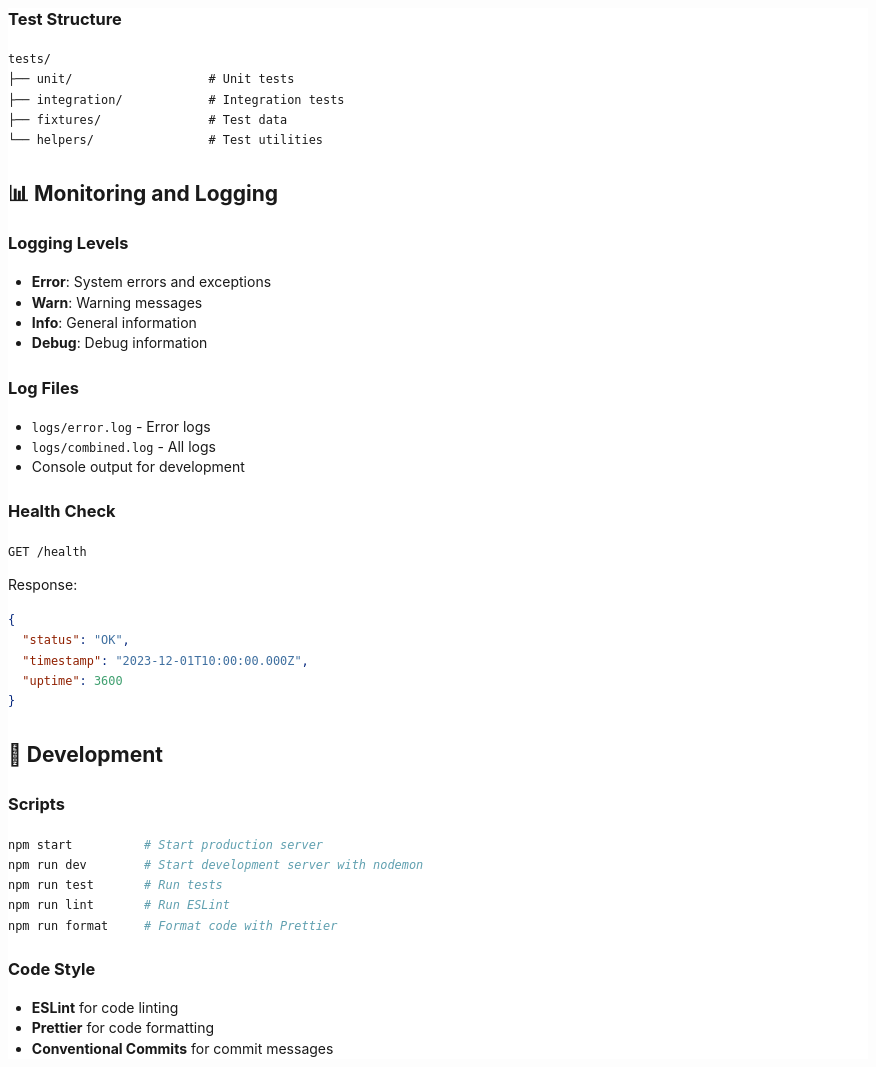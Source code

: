 ### Test Structure
```
tests/
├── unit/                   # Unit tests
├── integration/            # Integration tests
├── fixtures/               # Test data
└── helpers/                # Test utilities
```

## 📊 Monitoring and Logging

### Logging Levels
- **Error**: System errors and exceptions
- **Warn**: Warning messages
- **Info**: General information
- **Debug**: Debug information

### Log Files
- `logs/error.log` - Error logs
- `logs/combined.log` - All logs
- Console output for development

### Health Check
```http
GET /health
```

Response:
```json
{
  "status": "OK",
  "timestamp": "2023-12-01T10:00:00.000Z",
  "uptime": 3600
}
```

## 🔧 Development

### Scripts
```bash
npm start          # Start production server
npm run dev        # Start development server with nodemon
npm run test       # Run tests
npm run lint       # Run ESLint
npm run format     # Format code with Prettier
```

### Code Style
- **ESLint** for code linting
- **Prettier** for code formatting
- **Conventional Commits** for commit messages

